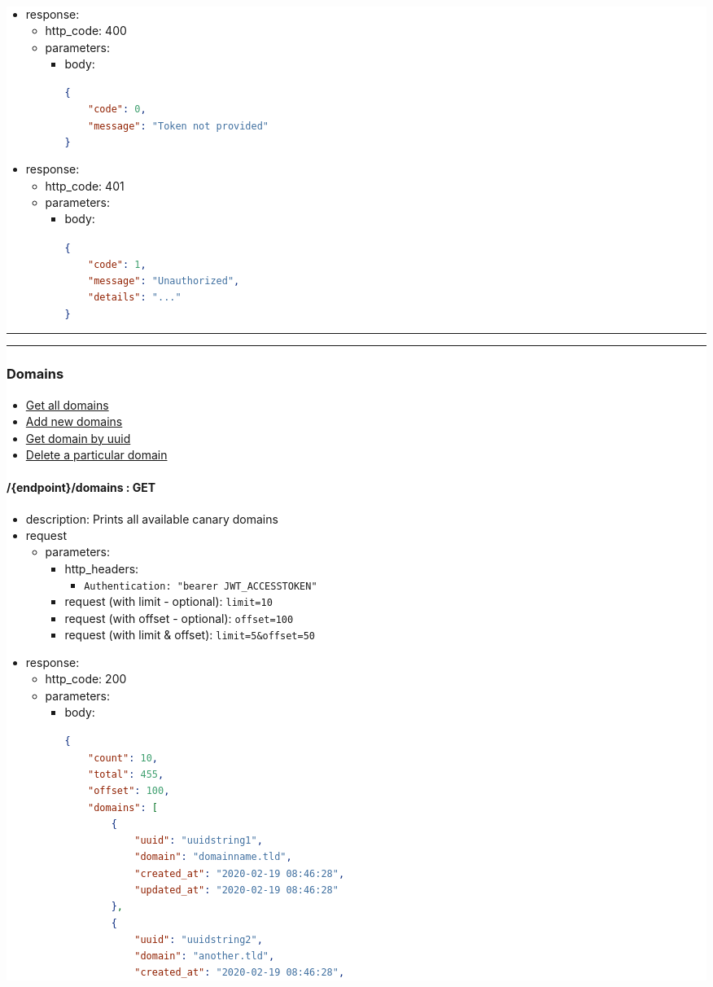 -   response:
    -   http_code: 400
    -   parameters:
        -   body:
            ```json
            {
                "code": 0,
                "message": "Token not provided"
            }
            ```

*   response:
    -   http_code: 401
    -   parameters:
        -   body:
            ```json
            {
                "code": 1,
                "message": "Unauthorized",
                "details": "..."
            }
            ```

---

---

### <a name="route-domains"></a>Domains

-   [Get all domains](#route-domains-get)
-   [Add new domains](#route-domains-add)
-   [Get domain by uuid](#route-domains-getOne)
-   [Delete a particular domain](#route-domains-delete)

#### <a name="route-domains-get"></a>/{endpoint}/domains : GET

-   description: Prints all available canary domains
-   request
    -   parameters:
        -   http_headers:
            -   `Authentication: "bearer JWT_ACCESSTOKEN"`
        -   request (with limit - optional): `limit=10`
        -   request (with offset - optional): `offset=100`
        -   request (with limit & offset): `limit=5&offset=50`

*   response:
    -   http_code: 200
    -   parameters:
        -   body:
            ```json
            {
                "count": 10,
                "total": 455,
                "offset": 100,
                "domains": [
                    {
                        "uuid": "uuidstring1",
                        "domain": "domainname.tld",
                        "created_at": "2020-02-19 08:46:28",
                        "updated_at": "2020-02-19 08:46:28"
                    },
                    {
                        "uuid": "uuidstring2",
                        "domain": "another.tld",
                        "created_at": "2020-02-19 08:46:28",